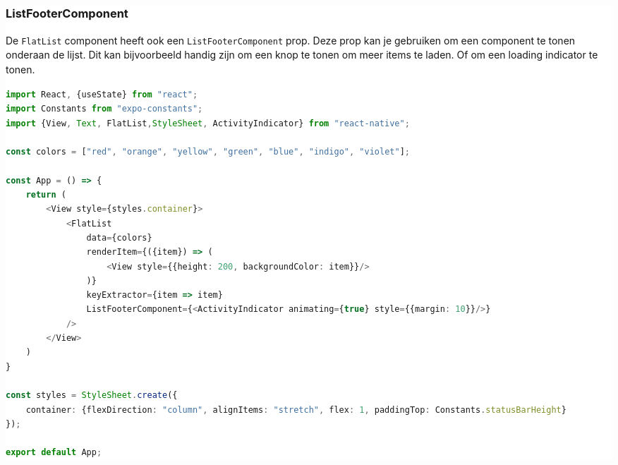 ### ListFooterComponent

De `FlatList` component heeft ook een `ListFooterComponent` prop. Deze prop kan je gebruiken om een component te tonen onderaan de lijst. Dit kan bijvoorbeeld handig zijn om een knop te tonen om meer items te laden. Of om een loading indicator te tonen.

```typescript expo={"dependencies":"expo-constants"}
import React, {useState} from "react";
import Constants from "expo-constants";
import {View, Text, FlatList,StyleSheet, ActivityIndicator} from "react-native";

const colors = ["red", "orange", "yellow", "green", "blue", "indigo", "violet"];

const App = () => {
    return (
        <View style={styles.container}>       
            <FlatList
                data={colors}
                renderItem={({item}) => (
                    <View style={{height: 200, backgroundColor: item}}/>
                )}
                keyExtractor={item => item}
                ListFooterComponent={<ActivityIndicator animating={true} style={{margin: 10}}/>}
            />
        </View>
    )
}

const styles = StyleSheet.create({
    container: {flexDirection: "column", alignItems: "stretch", flex: 1, paddingTop: Constants.statusBarHeight}
});

export default App;
```